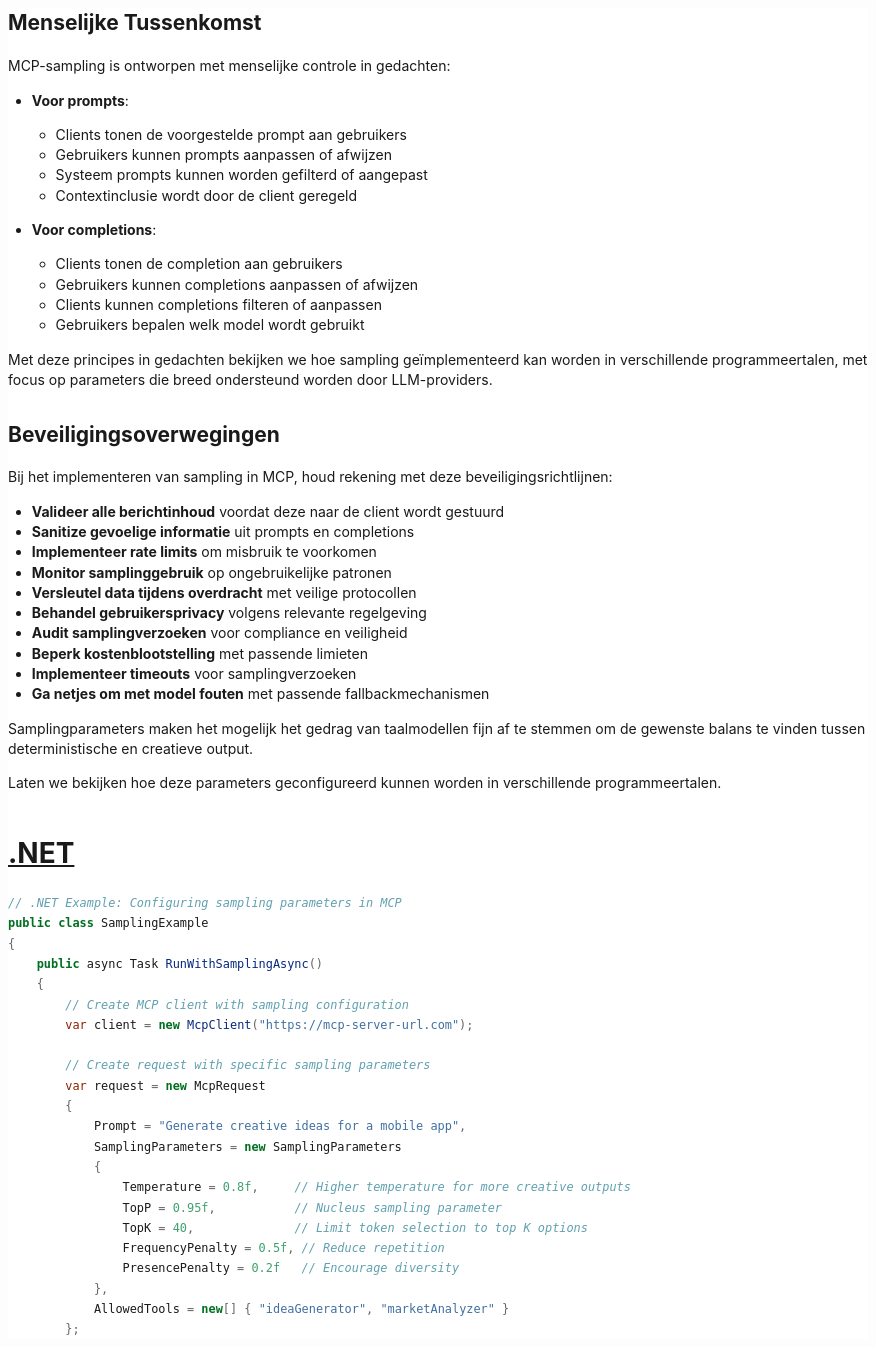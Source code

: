 ## Menselijke Tussenkomst

MCP-sampling is ontworpen met menselijke controle in gedachten:

- **Voor prompts**:
  - Clients tonen de voorgestelde prompt aan gebruikers
  - Gebruikers kunnen prompts aanpassen of afwijzen
  - Systeem prompts kunnen worden gefilterd of aangepast
  - Contextinclusie wordt door de client geregeld

- **Voor completions**:
  - Clients tonen de completion aan gebruikers
  - Gebruikers kunnen completions aanpassen of afwijzen
  - Clients kunnen completions filteren of aanpassen
  - Gebruikers bepalen welk model wordt gebruikt

Met deze principes in gedachten bekijken we hoe sampling geïmplementeerd kan worden in verschillende programmeertalen, met focus op parameters die breed ondersteund worden door LLM-providers.

## Beveiligingsoverwegingen

Bij het implementeren van sampling in MCP, houd rekening met deze beveiligingsrichtlijnen:

- **Valideer alle berichtinhoud** voordat deze naar de client wordt gestuurd
- **Sanitize gevoelige informatie** uit prompts en completions
- **Implementeer rate limits** om misbruik te voorkomen
- **Monitor samplinggebruik** op ongebruikelijke patronen
- **Versleutel data tijdens overdracht** met veilige protocollen
- **Behandel gebruikersprivacy** volgens relevante regelgeving
- **Audit samplingverzoeken** voor compliance en veiligheid
- **Beperk kostenblootstelling** met passende limieten
- **Implementeer timeouts** voor samplingverzoeken
- **Ga netjes om met model fouten** met passende fallbackmechanismen

Samplingparameters maken het mogelijk het gedrag van taalmodellen fijn af te stemmen om de gewenste balans te vinden tussen deterministische en creatieve output.

Laten we bekijken hoe deze parameters geconfigureerd kunnen worden in verschillende programmeertalen.

# [.NET](../../../../05-AdvancedTopics/mcp-sampling)

```csharp
// .NET Example: Configuring sampling parameters in MCP
public class SamplingExample
{
    public async Task RunWithSamplingAsync()
    {
        // Create MCP client with sampling configuration
        var client = new McpClient("https://mcp-server-url.com");
        
        // Create request with specific sampling parameters
        var request = new McpRequest
        {
            Prompt = "Generate creative ideas for a mobile app",
            SamplingParameters = new SamplingParameters
            {
                Temperature = 0.8f,     // Higher temperature for more creative outputs
                TopP = 0.95f,           // Nucleus sampling parameter
                TopK = 40,              // Limit token selection to top K options
                FrequencyPenalty = 0.5f, // Reduce repetition
                PresencePenalty = 0.2f   // Encourage diversity
            },
            AllowedTools = new[] { "ideaGenerator", "marketAnalyzer" }
        };
```